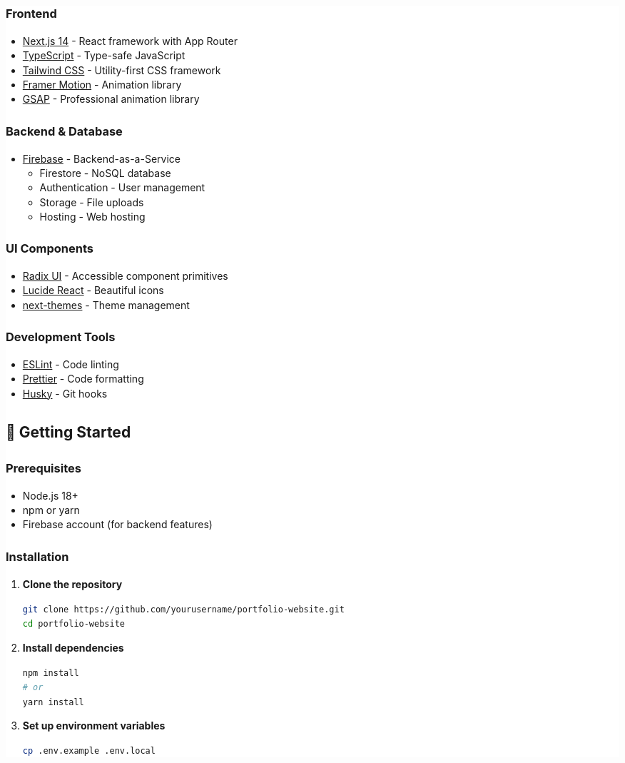 ### **Frontend**
- [Next.js 14](https://nextjs.org/) - React framework with App Router
- [TypeScript](https://www.typescriptlang.org/) - Type-safe JavaScript
- [Tailwind CSS](https://tailwindcss.com/) - Utility-first CSS framework
- [Framer Motion](https://www.framer.com/motion/) - Animation library
- [GSAP](https://greensock.com/gsap/) - Professional animation library

### **Backend & Database**
- [Firebase](https://firebase.google.com/) - Backend-as-a-Service
  - Firestore - NoSQL database
  - Authentication - User management
  - Storage - File uploads
  - Hosting - Web hosting

### **UI Components**
- [Radix UI](https://www.radix-ui.com/) - Accessible component primitives
- [Lucide React](https://lucide.dev/) - Beautiful icons
- [next-themes](https://github.com/pacocoursey/next-themes) - Theme management

### **Development Tools**
- [ESLint](https://eslint.org/) - Code linting
- [Prettier](https://prettier.io/) - Code formatting
- [Husky](https://typicode.github.io/husky/) - Git hooks

## 🚀 Getting Started

### Prerequisites
- Node.js 18+ 
- npm or yarn
- Firebase account (for backend features)

### Installation

1. **Clone the repository**
   ```bash
   git clone https://github.com/yourusername/portfolio-website.git
   cd portfolio-website
   ```

2. **Install dependencies**
   ```bash
   npm install
   # or
   yarn install
   ```

3. **Set up environment variables**
   ```bash
   cp .env.example .env.local
   ```
   